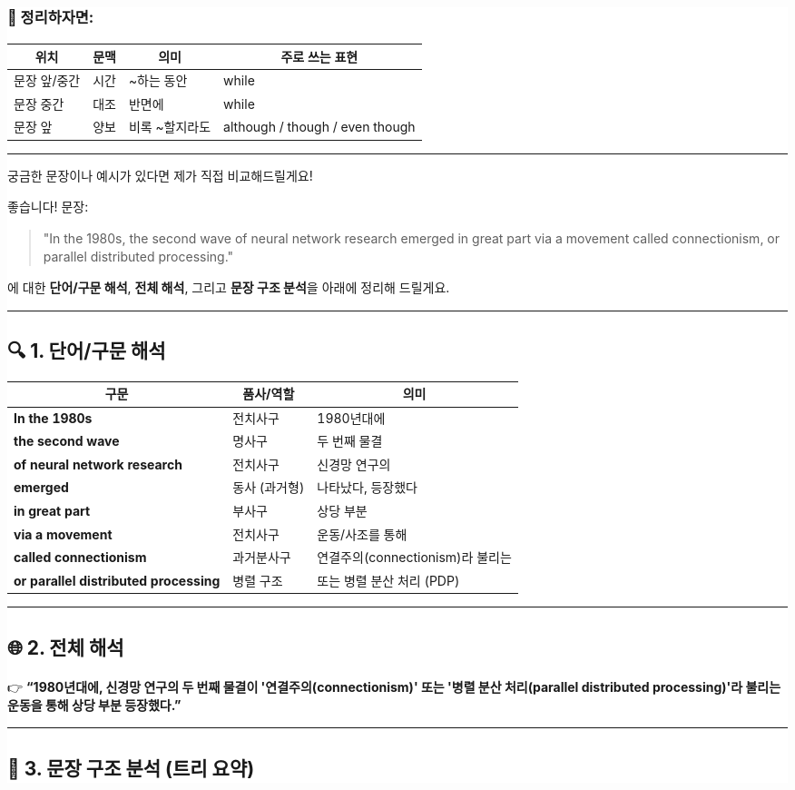 
### 📌 정리하자면:

|위치|문맥|의미|주로 쓰는 표현|
|---|---|---|---|
|문장 앞/중간|시간|~하는 동안|while|
|문장 중간|대조|반면에|while|
|문장 앞|양보|비록 ~할지라도|although / though / even though|

---

궁금한 문장이나 예시가 있다면 제가 직접 비교해드릴게요!

좋습니다! 문장:

> "In the 1980s, the second wave of neural network research emerged in great part via a movement called connectionism, or parallel distributed processing."

에 대한 **단어/구문 해석**, **전체 해석**, 그리고 **문장 구조 분석**을 아래에 정리해 드릴게요.

---

## 🔍 1. 단어/구문 해석

|구문|품사/역할|의미|
|---|---|---|
|**In the 1980s**|전치사구|1980년대에|
|**the second wave**|명사구|두 번째 물결|
|**of neural network research**|전치사구|신경망 연구의|
|**emerged**|동사 (과거형)|나타났다, 등장했다|
|**in great part**|부사구|상당 부분|
|**via a movement**|전치사구|운동/사조를 통해|
|**called connectionism**|과거분사구|연결주의(connectionism)라 불리는|
|**or parallel distributed processing**|병렬 구조|또는 병렬 분산 처리 (PDP)|

---

## 🌐 2. 전체 해석

👉 **“1980년대에, 신경망 연구의 두 번째 물결이 '연결주의(connectionism)' 또는 '병렬 분산 처리(parallel distributed processing)'라 불리는 운동을 통해 상당 부분 등장했다.”**

---

## 🌳 3. 문장 구조 분석 (트리 요약)
